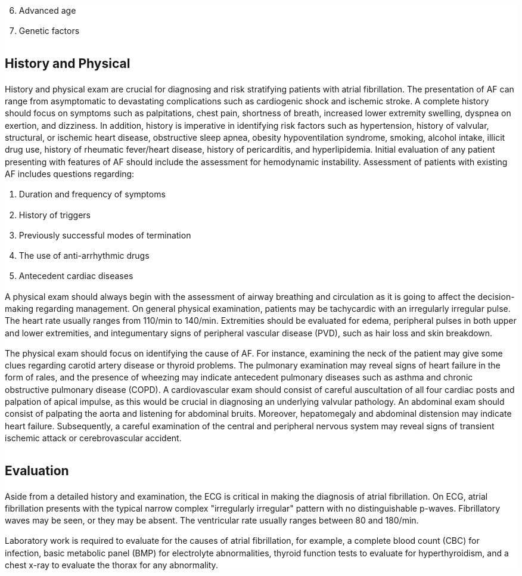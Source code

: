   6. Advanced age

  7. Genetic factors

## History and Physical

History and physical exam are crucial for diagnosing and risk stratifying patients with atrial fibrillation. The presentation of AF can range from asymptomatic to devastating complications such as cardiogenic shock and ischemic stroke. A complete history should focus on symptoms such as palpitations, chest pain, shortness of breath, increased lower extremity swelling, dyspnea on exertion, and dizziness. In addition, history is imperative in identifying risk factors such as hypertension, history of valvular, structural, or ischemic heart disease, obstructive sleep apnea, obesity hypoventilation syndrome, smoking, alcohol intake, illicit drug use, history of rheumatic fever/heart disease, history of pericarditis, and hyperlipidemia. Initial evaluation of any patient presenting with features of AF should include the assessment for hemodynamic instability. Assessment of patients with existing AF includes questions regarding:

  1. Duration and frequency of symptoms

  2. History of triggers

  3. Previously successful modes of termination

  4. The use of anti-arrhythmic drugs

  5. Antecedent cardiac diseases

A physical exam should always begin with the assessment of airway breathing and circulation as it is going to affect the decision-making regarding management. On general physical examination, patients may be tachycardic with an irregularly irregular pulse. The heart rate usually ranges from 110/min to 140/min. Extremities should be evaluated for edema, peripheral pulses in both upper and lower extremities, and integumentary signs of peripheral vascular disease (PVD), such as hair loss and skin breakdown.

The physical exam should focus on identifying the cause of AF. For instance, examining the neck of the patient may give some clues regarding carotid artery disease or thyroid problems. The pulmonary examination may reveal signs of heart failure in the form of rales, and the presence of wheezing may indicate antecedent pulmonary diseases such as asthma and chronic obstructive pulmonary disease (COPD). A cardiovascular exam should consist of careful auscultation of all four cardiac posts and palpation of apical impulse, as this would be crucial in diagnosing an underlying valvular pathology. An abdominal exam should consist of palpating the aorta and listening for abdominal bruits. Moreover, hepatomegaly and abdominal distension may indicate heart failure. Subsequently, a careful examination of the central and peripheral nervous system may reveal signs of transient ischemic attack or cerebrovascular accident.

## Evaluation

Aside from a detailed history and examination, the ECG is critical in making the diagnosis of atrial fibrillation. On ECG, atrial fibrillation presents with the typical narrow complex "irregularly irregular" pattern with no distinguishable p-waves. Fibrillatory waves may be seen, or they may be absent. The ventricular rate usually ranges between 80 and 180/min.

Laboratory work is required to evaluate for the causes of atrial fibrillation, for example, a complete blood count (CBC) for infection, basic metabolic panel (BMP) for electrolyte abnormalities, thyroid function tests to evaluate for hyperthyroidism, and a chest x-ray to evaluate the thorax for any abnormality.

